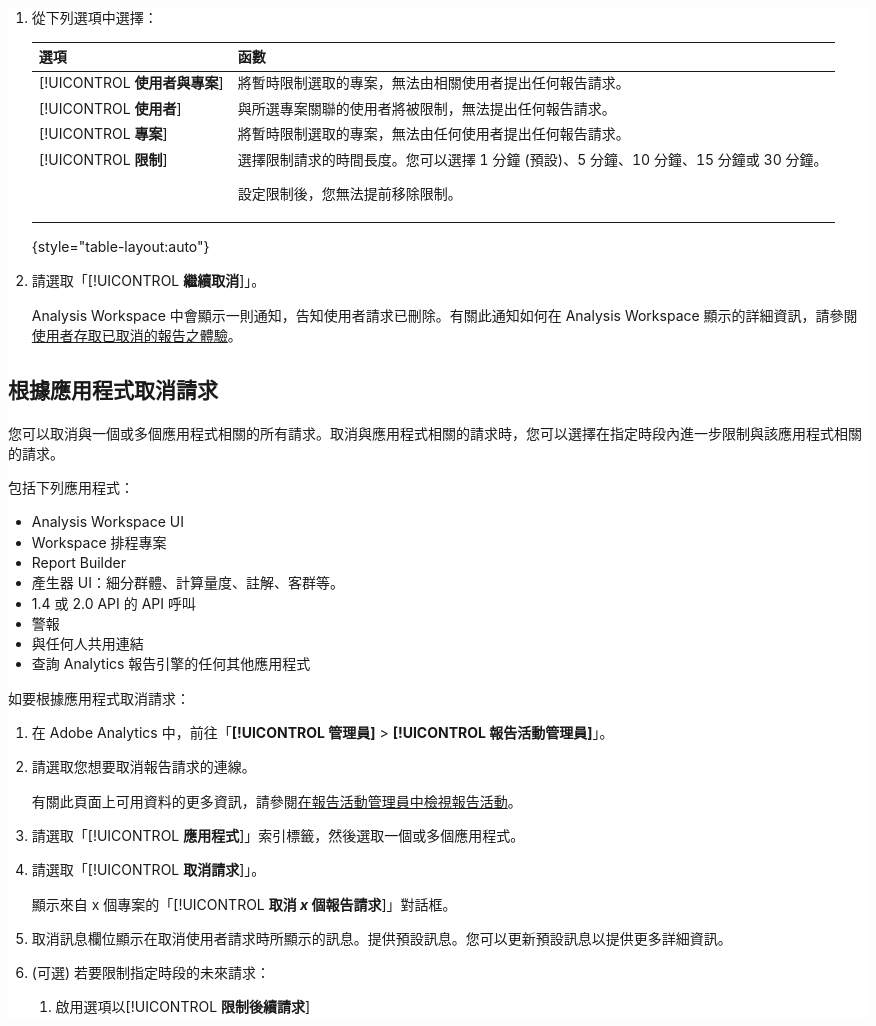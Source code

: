    1. 從下列選項中選擇：

      | 選項 | 函數 |
      |---------|----------|
      | [!UICONTROL **使用者與專案**] | 將暫時限制選取的專案，無法由相關使用者提出任何報告請求。 |
      | [!UICONTROL **使用者**] | 與所選專案關聯的使用者將被限制，無法提出任何報告請求。 |
      | [!UICONTROL **專案**] | 將暫時限制選取的專案，無法由任何使用者提出任何報告請求。 |
      | [!UICONTROL **限制**] | 選擇限制請求的時間長度。您可以選擇 1 分鐘 (預設)、5 分鐘、10 分鐘、15 分鐘或 30 分鐘。<!--double-check this--> <p>設定限制後，您無法提前移除限制。</p> |

      {style="table-layout:auto"}

1. 請選取「[!UICONTROL **繼續取消**]」。

   Analysis Workspace 中會顯示一則通知，告知使用者請求已刪除。有關此通知如何在 Analysis Workspace 顯示的詳細資訊，請參閱[使用者存取已取消的報告之體驗](#experience-when-users-access-a-cancelled-report)。

## 根據應用程式取消請求

您可以取消與一個或多個應用程式相關的所有請求。取消與應用程式相關的請求時，您可以選擇在指定時段內進一步限制與該應用程式相關的請求。

包括下列應用程式：

* Analysis Workspace UI
* Workspace 排程專案
* Report Builder
* 產生器 UI：細分群體、計算量度、註解、客群等。
* 1.4 或 2.0 API 的 API 呼叫
* 警報
* 與任何人共用連結
* 查詢 Analytics 報告引擎的任何其他應用程式

如要根據應用程式取消請求：

1. 在 Adobe Analytics 中，前往「**[!UICONTROL 管理員]** > **[!UICONTROL 報告活動管理員]**」。

1. 請選取您想要取消報告請求的連線。

   有關此頁面上可用資料的更多資訊，請參閱[在報告活動管理員中檢視報告活動](/help/admin/tools/reporting-activity-manager/reporting-activity.md)。

1. 請選取「[!UICONTROL **應用程式**]」索引標籤，然後選取一個或多個應用程式。

   

1. 請選取「[!UICONTROL **取消請求**]」。

   顯示來自 x 個專案的「[!UICONTROL **取消 _x_ 個報告請求**]」對話框。

1. 取消訊息欄位顯示在取消使用者請求時所顯示的訊息。提供預設訊息。您可以更新預設訊息以提供更多詳細資訊。

1. (可選) 若要限制指定時段的未來請求：

   1. 啟用選項以&#x200B;[!UICONTROL **限制後續請求**]
